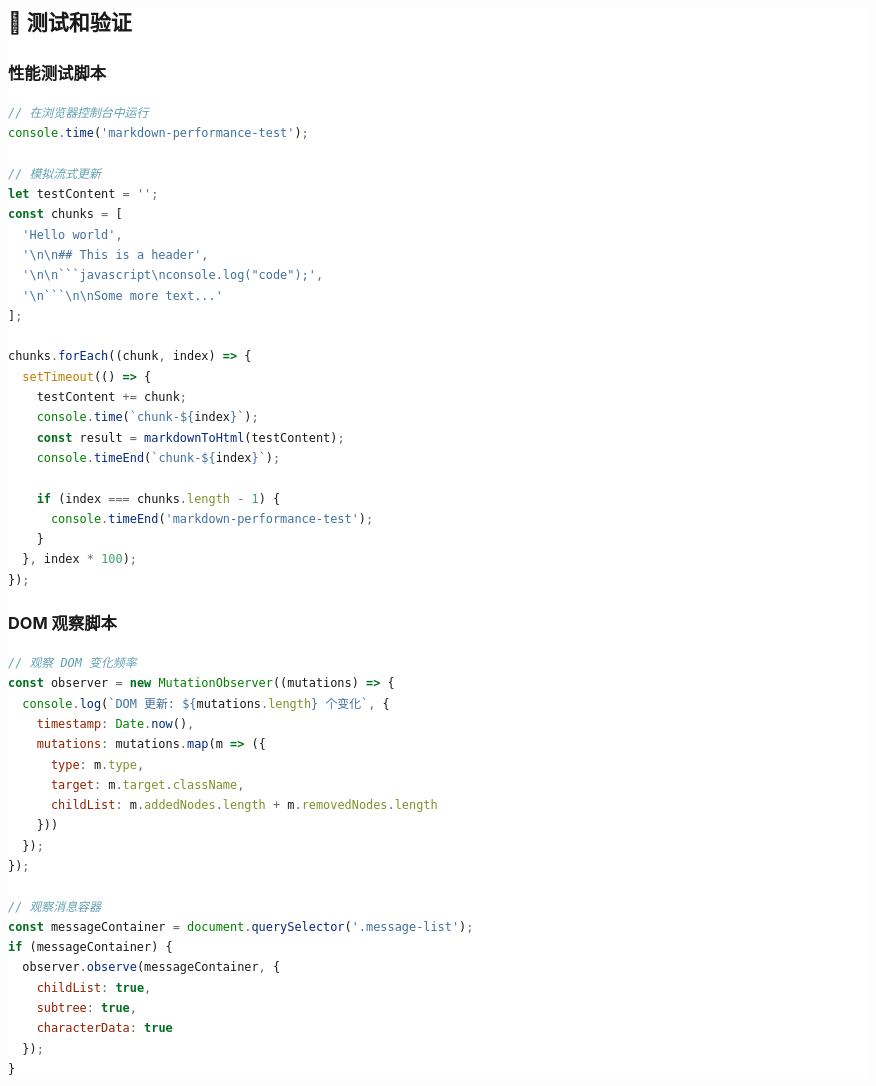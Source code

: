 ## 🧪 测试和验证

### 性能测试脚本

```javascript
// 在浏览器控制台中运行
console.time('markdown-performance-test');

// 模拟流式更新
let testContent = '';
const chunks = [
  'Hello world',
  '\n\n## This is a header',
  '\n\n```javascript\nconsole.log("code");',
  '\n```\n\nSome more text...'
];

chunks.forEach((chunk, index) => {
  setTimeout(() => {
    testContent += chunk;
    console.time(`chunk-${index}`);
    const result = markdownToHtml(testContent);
    console.timeEnd(`chunk-${index}`);
    
    if (index === chunks.length - 1) {
      console.timeEnd('markdown-performance-test');
    }
  }, index * 100);
});
```

### DOM 观察脚本

```javascript
// 观察 DOM 变化频率
const observer = new MutationObserver((mutations) => {
  console.log(`DOM 更新: ${mutations.length} 个变化`, {
    timestamp: Date.now(),
    mutations: mutations.map(m => ({
      type: m.type,
      target: m.target.className,
      childList: m.addedNodes.length + m.removedNodes.length
    }))
  });
});

// 观察消息容器
const messageContainer = document.querySelector('.message-list');
if (messageContainer) {
  observer.observe(messageContainer, {
    childList: true,
    subtree: true,
    characterData: true
  });
}
```
